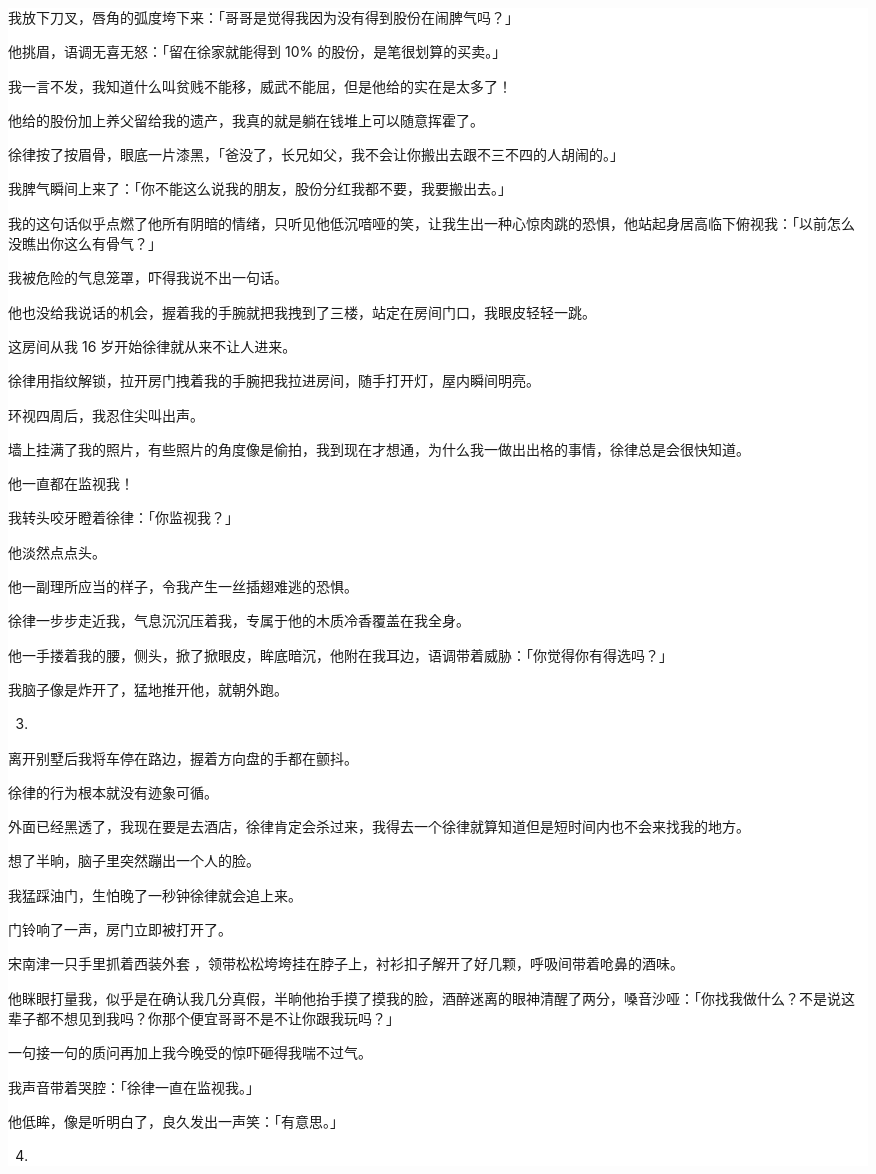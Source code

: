 我放下刀叉，唇角的弧度垮下来：「哥哥是觉得我因为没有得到股份在闹脾气吗？」

他挑眉，语调无喜无怒：「留在徐家就能得到 10\% 的股份，是笔很划算的买卖。」

我一言不发，我知道什么叫贫贱不能移，威武不能屈，但是他给的实在是太多了！

他给的股份加上养父留给我的遗产，我真的就是躺在钱堆上可以随意挥霍了。

徐律按了按眉骨，眼底一片漆黑，「爸没了，长兄如父，我不会让你搬出去跟不三不四的人胡闹的。」

我脾气瞬间上来了：「你不能这么说我的朋友，股份分红我都不要，我要搬出去。」

我的这句话似乎点燃了他所有阴暗的情绪，只听见他低沉喑哑的笑，让我生出一种心惊肉跳的恐惧，他站起身居高临下俯视我：「以前怎么没瞧出你这么有骨气？」

我被危险的气息笼罩，吓得我说不出一句话。

他也没给我说话的机会，握着我的手腕就把我拽到了三楼，站定在房间门口，我眼皮轻轻一跳。

这房间从我 16 岁开始徐律就从来不让人进来。

徐律用指纹解锁，拉开房门拽着我的手腕把我拉进房间，随手打开灯，屋内瞬间明亮。

环视四周后，我忍住尖叫出声。

墙上挂满了我的照片，有些照片的角度像是偷拍，我到现在才想通，为什么我一做出出格的事情，徐律总是会很快知道。

他一直都在监视我！

我转头咬牙瞪着徐律：「你监视我？」

他淡然点点头。

他一副理所应当的样子，令我产生一丝插翅难逃的恐惧。

徐律一步步走近我，气息沉沉压着我，专属于他的木质冷香覆盖在我全身。

他一手搂着我的腰，侧头，掀了掀眼皮，眸底暗沉，他附在我耳边，语调带着威胁：「你觉得你有得选吗？」

我脑子像是炸开了，猛地推开他，就朝外跑。

3.

离开别墅后我将车停在路边，握着方向盘的手都在颤抖。

徐律的行为根本就没有迹象可循。

外面已经黑透了，我现在要是去酒店，徐律肯定会杀过来，我得去一个徐律就算知道但是短时间内也不会来找我的地方。

想了半晌，脑子里突然蹦出一个人的脸。

我猛踩油门，生怕晚了一秒钟徐律就会追上来。

门铃响了一声，房门立即被打开了。

宋南津一只手里抓着西装外套 ，领带松松垮垮挂在脖子上，衬衫扣子解开了好几颗，呼吸间带着呛鼻的酒味。

他眯眼打量我，似乎是在确认我几分真假，半晌他抬手摸了摸我的脸，酒醉迷离的眼神清醒了两分，嗓音沙哑：「你找我做什么？不是说这辈子都不想见到我吗？你那个便宜哥哥不是不让你跟我玩吗？」

一句接一句的质问再加上我今晚受的惊吓砸得我喘不过气。

我声音带着哭腔：「徐律一直在监视我。」

他低眸，像是听明白了，良久发出一声笑：「有意思。」

4.
